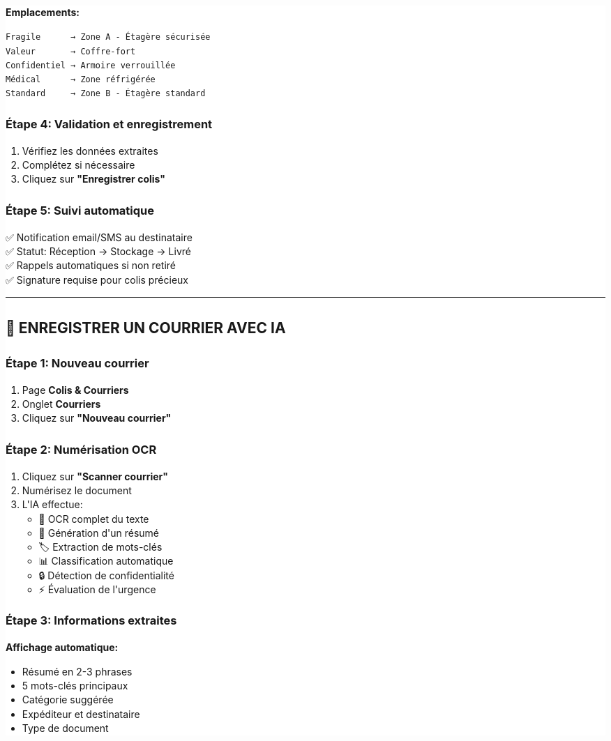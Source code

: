 **Emplacements:**

```
Fragile      → Zone A - Étagère sécurisée
Valeur       → Coffre-fort
Confidentiel → Armoire verrouillée
Médical      → Zone réfrigérée
Standard     → Zone B - Étagère standard
```

### Étape 4: Validation et enregistrement

1. Vérifiez les données extraites
2. Complétez si nécessaire
3. Cliquez sur **"Enregistrer colis"**

### Étape 5: Suivi automatique

✅ Notification email/SMS au destinataire  
✅ Statut: Réception → Stockage → Livré  
✅ Rappels automatiques si non retiré  
✅ Signature requise pour colis précieux

---

## 📧 ENREGISTRER UN COURRIER AVEC IA

### Étape 1: Nouveau courrier

1. Page **Colis & Courriers**
2. Onglet **Courriers**
3. Cliquez sur **"Nouveau courrier"**

### Étape 2: Numérisation OCR

1. Cliquez sur **"Scanner courrier"**
2. Numérisez le document
3. L'IA effectue:
   - 📖 OCR complet du texte
   - 🤖 Génération d'un résumé
   - 🏷️ Extraction de mots-clés
   - 📊 Classification automatique
   - 🔒 Détection de confidentialité
   - ⚡ Évaluation de l'urgence

### Étape 3: Informations extraites

**Affichage automatique:**

- Résumé en 2-3 phrases
- 5 mots-clés principaux
- Catégorie suggérée
- Expéditeur et destinataire
- Type de document
